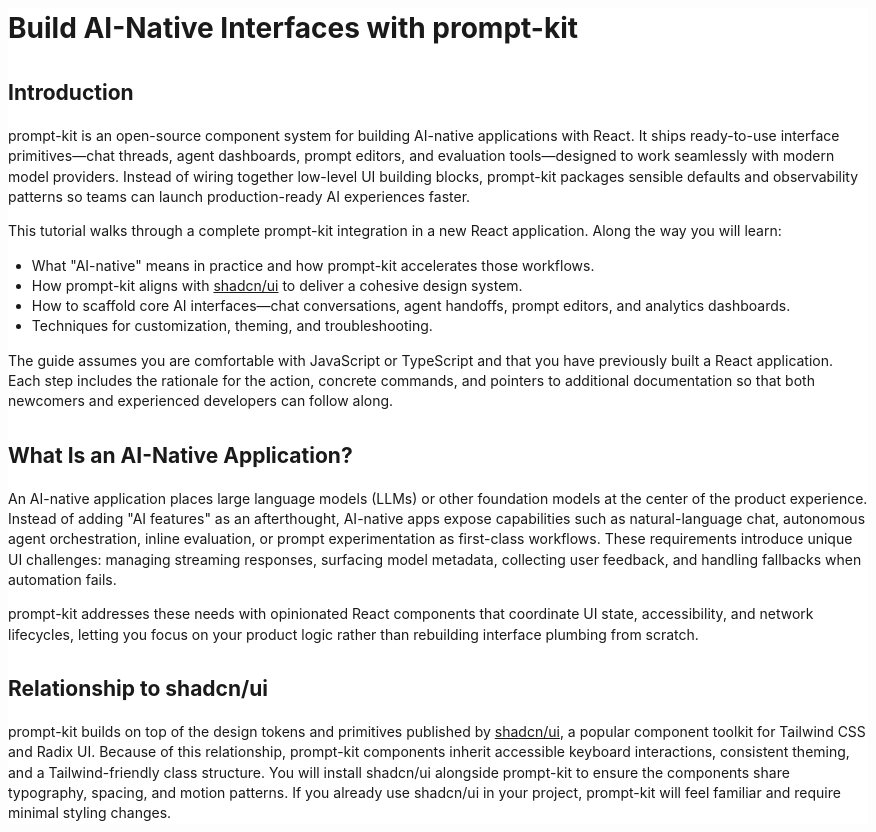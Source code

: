 # Build AI-Native Interfaces with prompt-kit

## Introduction
prompt-kit is an open-source component system for building AI-native
applications with React. It ships ready-to-use interface primitives—chat
threads, agent dashboards, prompt editors, and evaluation tools—designed to
work seamlessly with modern model providers. Instead of wiring together
low-level UI building blocks, prompt-kit packages sensible defaults and
observability patterns so teams can launch production-ready AI experiences
faster.

This tutorial walks through a complete prompt-kit integration in a new React
application. Along the way you will learn:

- What "AI-native" means in practice and how prompt-kit accelerates those
  workflows.
- How prompt-kit aligns with [shadcn/ui](https://ui.shadcn.com) to deliver a
  cohesive design system.
- How to scaffold core AI interfaces—chat conversations, agent handoffs,
  prompt editors, and analytics dashboards.
- Techniques for customization, theming, and troubleshooting.

The guide assumes you are comfortable with JavaScript or TypeScript and that
you have previously built a React application. Each step includes the rationale
for the action, concrete commands, and pointers to additional documentation so
that both newcomers and experienced developers can follow along.

## What Is an AI-Native Application?
An AI-native application places large language models (LLMs) or other
foundation models at the center of the product experience. Instead of adding
"AI features" as an afterthought, AI-native apps expose capabilities such as
natural-language chat, autonomous agent orchestration, inline evaluation, or
prompt experimentation as first-class workflows. These requirements introduce
unique UI challenges: managing streaming responses, surfacing model metadata,
collecting user feedback, and handling fallbacks when automation fails.

prompt-kit addresses these needs with opinionated React components that
coordinate UI state, accessibility, and network lifecycles, letting you focus
on your product logic rather than rebuilding interface plumbing from scratch.

## Relationship to shadcn/ui
prompt-kit builds on top of the design tokens and primitives published by
[shadcn/ui](https://ui.shadcn.com), a popular component toolkit for Tailwind
CSS and Radix UI. Because of this relationship, prompt-kit components inherit
accessible keyboard interactions, consistent theming, and a Tailwind-friendly
class structure. You will install shadcn/ui alongside prompt-kit to ensure the
components share typography, spacing, and motion patterns. If you already use
shadcn/ui in your project, prompt-kit will feel familiar and require minimal
styling changes.
